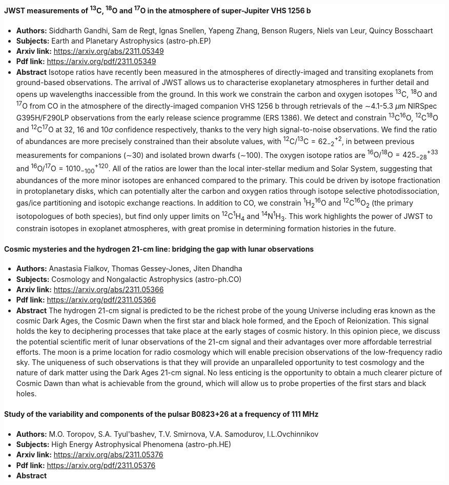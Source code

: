#### JWST measurements of $^{13}$C, $^{18}$O and $^{17}$O in the atmosphere  of super-Jupiter VHS 1256 b
 - **Authors:** Siddharth Gandhi, Sam de Regt, Ignas Snellen, Yapeng Zhang, Benson Rugers, Niels van Leur, Quincy Bosschaart
 - **Subjects:** Earth and Planetary Astrophysics (astro-ph.EP)
 - **Arxiv link:** https://arxiv.org/abs/2311.05349
 - **Pdf link:** https://arxiv.org/pdf/2311.05349
 - **Abstract**
 Isotope ratios have recently been measured in the atmospheres of directly-imaged and transiting exoplanets from ground-based observations. The arrival of JWST allows us to characterise exoplanetary atmospheres in further detail and opens up wavelengths inaccessible from the ground. In this work we constrain the carbon and oxygen isotopes $^{13}$C, $^{18}$O and $^{17}$O from CO in the atmosphere of the directly-imaged companion VHS 1256 b through retrievals of the $\sim$4.1-5.3 $\mu$m NIRSpec G395H/F290LP observations from the early release science programme (ERS 1386). We detect and constrain $^{13}$C$^{16}$O, $^{12}$C$^{18}$O and $^{12}$C$^{17}$O at 32, 16 and 10$\sigma$ confidence respectively, thanks to the very high signal-to-noise observations. We find the ratio of abundances are more precisely constrained than their absolute values, with $\mathrm{^{12}C/^{13}C=62^{+2}_{-2}}$, in between previous measurements for companions ($\sim$30) and isolated brown dwarfs ($\sim$100). The oxygen isotope ratios are $\mathrm{^{16}O/^{18}O =425^{+33}_{-28}}$ and $\mathrm{^{16}O/^{17}O=1010^{+120}_{-100}}$. All of the ratios are lower than the local inter-stellar medium and Solar System, suggesting that abundances of the more minor isotopes are enhanced compared to the primary. This could be driven by isotope fractionation in protoplanetary disks, which can potentially alter the carbon and oxygen ratios through isotope selective photodissociation, gas/ice partitioning and isotopic exchange reactions. In addition to CO, we constrain $^{1}$H$_2$$^{16}$O and $^{12}$C$^{16}$O$_2$ (the primary isotopologues of both species), but find only upper limits on $^{12}$C$^1$H$_4$ and $^{14}$N$^{1}$H$_3$. This work highlights the power of JWST to constrain isotopes in exoplanet atmospheres, with great promise in determining formation histories in the future.
#### Cosmic mysteries and the hydrogen 21-cm line: bridging the gap with  lunar observations
 - **Authors:** Anastasia Fialkov, Thomas Gessey-Jones, Jiten Dhandha
 - **Subjects:** Cosmology and Nongalactic Astrophysics (astro-ph.CO)
 - **Arxiv link:** https://arxiv.org/abs/2311.05366
 - **Pdf link:** https://arxiv.org/pdf/2311.05366
 - **Abstract**
 The hydrogen 21-cm signal is predicted to be the richest probe of the young Universe including eras known as the cosmic Dark Ages, the Cosmic Dawn when the first star and black hole formed, and the Epoch of Reionization. This signal holds the key to deciphering processes that take place at the early stages of cosmic history. In this opinion piece, we discuss the potential scientific merit of lunar observations of the 21-cm signal and their advantages over more affordable terrestrial efforts. The moon is a prime location for radio cosmology which will enable precision observations of the low-frequency radio sky. The uniqueness of such observations is that they will provide an unparalleled opportunity to test cosmology and the nature of dark matter using the Dark Ages 21-cm signal. No less enticing is the opportunity to obtain a much clearer picture of Cosmic Dawn than what is achievable from the ground, which will allow us to probe properties of the first stars and black holes.
#### Study of the variability and components of the pulsar B0823+26 at a  frequency of 111 MHz
 - **Authors:** M.O. Toropov, S.A. Tyul'bashev, T.V. Smirnova, V.A. Samodurov, I.L.Ovchinnikov
 - **Subjects:** High Energy Astrophysical Phenomena (astro-ph.HE)
 - **Arxiv link:** https://arxiv.org/abs/2311.05376
 - **Pdf link:** https://arxiv.org/pdf/2311.05376
 - **Abstract**